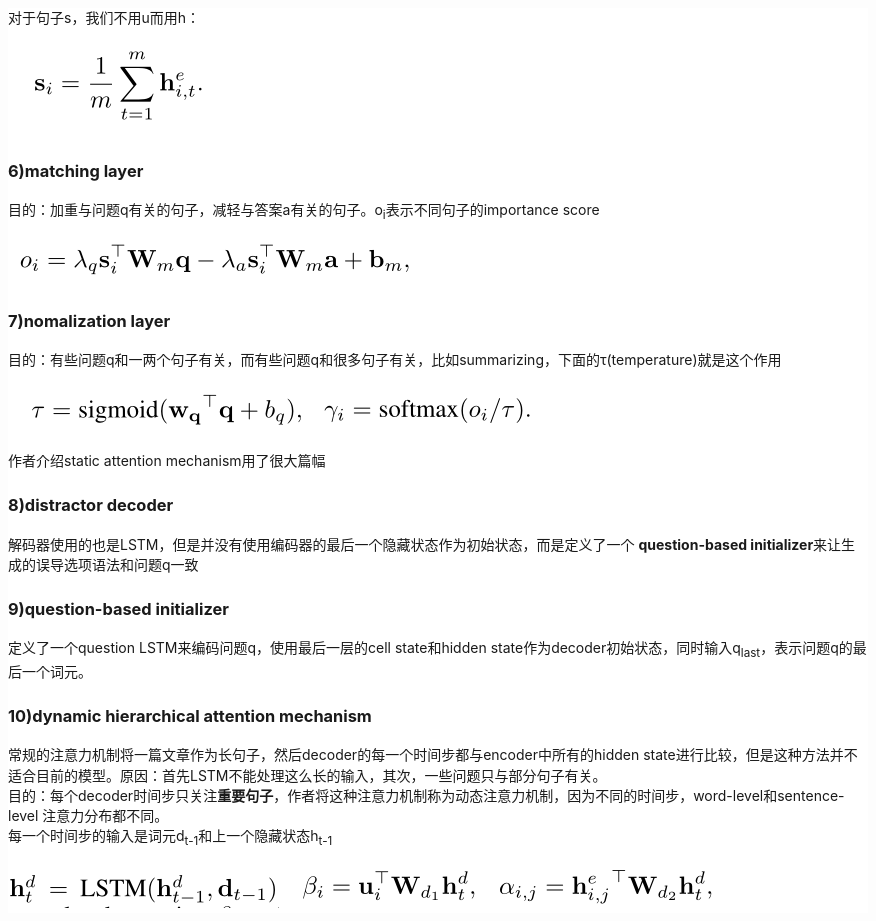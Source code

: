 对于句子s，我们不用u而用h：

<img src='../assets/img/posts/20211130/29.jpg'>

### 6)matching layer
目的：加重与问题q有关的句子，减轻与答案a有关的句子。o<sub>i</sub>表示不同句子的importance score

<img src='../assets/img/posts/20211130/30.jpg'>

### 7)nomalization layer
目的：有些问题q和一两个句子有关，而有些问题q和很多句子有关，比如summarizing，下面的τ(temperature)就是这个作用

<img src='../assets/img/posts/20211130/31.jpg'>

<img src='../assets/img/posts/20211130/32.jpg'>

作者介绍static attention mechanism用了很大篇幅

### 8)distractor decoder
解码器使用的也是LSTM，但是并没有使用编码器的最后一个隐藏状态作为初始状态，而是定义了一个
**question-based initializer**来让生成的误导选项语法和问题q一致

### 9)question-based initializer
定义了一个question LSTM来编码问题q，使用最后一层的cell state和hidden state作为decoder初始状态，同时输入q<sub>last</sub>，表示问题q的最后一个词元。

### 10)dynamic hierarchical attention mechanism
常规的注意力机制将一篇文章作为长句子，然后decoder的每一个时间步都与encoder中所有的hidden state进行比较，但是这种方法并不适合目前的模型。原因：首先LSTM不能处理这么长的输入，其次，一些问题只与部分句子有关。  
目的：每个decoder时间步只关注**重要句子**，作者将这种注意力机制称为动态注意力机制，因为不同的时间步，word-level和sentence-level 注意力分布都不同。  
每一个时间步的输入是词元d<sub>t-1</sub>和上一个隐藏状态h<sub>t-1</sub>

<img src='../assets/img/posts/20211130/33.jpg'>

<img src='../assets/img/posts/20211130/34.jpg'>
